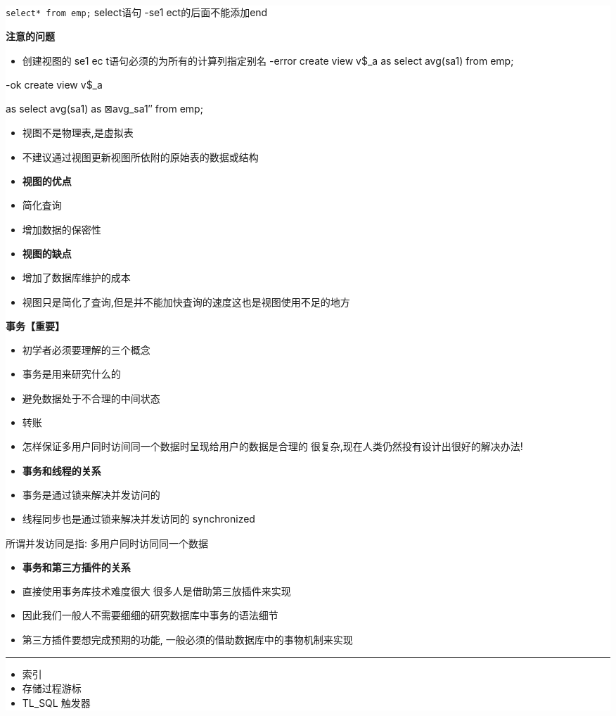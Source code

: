 ```select* from emp;```
select语句
-se1 ect的后面不能添加end

**注意的问题**

- 创建视图的 se1 ec t语句必须的为所有的计算列指定别名
-error
create view v$_a
as
select avg(sa1) from emp;

-ok
create view v$_a

as
select avg(sa1) as ⊠avg_sa1″ from emp;

- 视图不是物理表,是虚拟表
- 不建议通过视图更新视图所依附的原始表的数据或结构


- **视图的优点**

 - 简化査询
 - 增加数据的保密性

- **视图的缺点**
 - 增加了数据库维护的成本
 - 视图只是简化了査询,但是并不能加快査询的速度这也是视图使用不足的地方

**事务【重要】**

- 初学者必须要理解的三个概念
- 事务是用来研究什么的
 - 避免数据处于不合理的中间状态
 - 转账

- 怎样保证多用户同时访间同一个数据时呈现给用户的数据是合理的
很复杂,现在人类仍然投有设计出很好的解决办法!

- **事务和线程的关系**

 - 事务是通过锁来解决并发访问的
 - 线程同步也是通过锁来解决并发访同的  synchronized

所谓并发访同是指: 多用户同时访同同一个数据

- **事务和第三方插件的关系**

 - 直接使用事务库技术难度很大 很多人是借助第三放插件来实现
 - 因此我们一般人不需要细细的研究数据库中事务的语法细节

- 第三方插件要想完成预期的功能,   一般必须的借助数据库中的事物机制来实现


----------


- 索引
- 存储过程游标
- TL_SQL 触发器


```